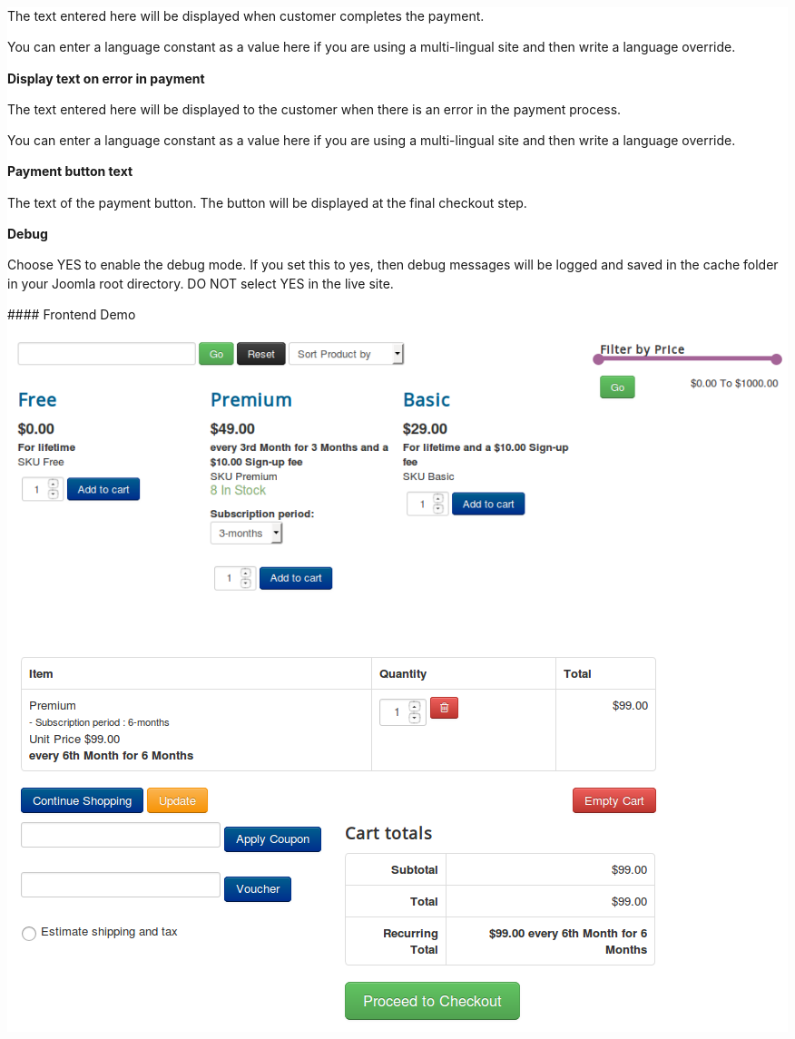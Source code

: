 The text entered here will be displayed when customer completes the payment.

You can enter a language constant as a value here if you are using a multi-lingual site and then write a language override.

**Display text on error in payment**

The text entered here will be displayed to the customer when there is an error in the payment process.

You can enter a language constant as a value here if you are using a multi-lingual site and then write a language override.

**Payment button text**

The text of the payment button. The button will be displayed at the final checkout step.

**Debug**

Choose YES to enable the debug mode. If you set this to yes, then debug messages will be logged and saved in the cache folder in your Joomla root directory. DO NOT select YES in the live site.

<a name="demo"/>
#### Frontend Demo

![](./assets/images/subscription-frontend.png)

![](./assets/images/subscription-cart.png)
